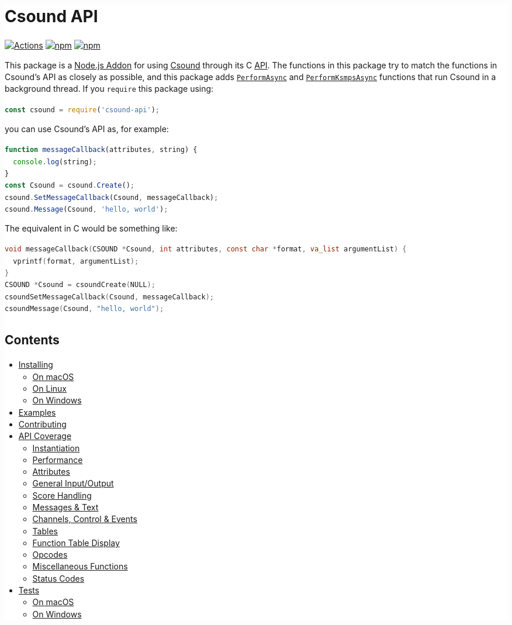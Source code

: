 # Csound API

[![Actions](https://github.com/nwhetsell/csound-api/workflows/CI/badge.svg)](https://github.com/nwhetsell/csound-api/actions?workflow=CI)
[![npm](https://img.shields.io/npm/v/csound-api.svg)](https://www.npmjs.com/package/csound-api)
[![npm](https://img.shields.io/npm/dt/csound-api.svg)](https://www.npmjs.com/package/csound-api)

This package is a [Node.js Addon](https://nodejs.org/api/addons.html) for using
[Csound](https://csound.com) through its C [API](https://csound.com/docs/api/).
The functions in this package try to match the functions in Csound’s API as
closely as possible, and this package adds [`PerformAsync`](#PerformAsync) and
[`PerformKsmpsAsync`](#PerformKsmpsAsync) functions that run Csound in a
background thread. If you `require` this package using:

```javascript
const csound = require('csound-api');
```

you can use Csound’s API as, for example:

```javascript
function messageCallback(attributes, string) {
  console.log(string);
}
const Csound = csound.Create();
csound.SetMessageCallback(Csound, messageCallback);
csound.Message(Csound, 'hello, world');
```

The equivalent in C would be something like:

```c
void messageCallback(CSOUND *Csound, int attributes, const char *format, va_list argumentList) {
  vprintf(format, argumentList);
}
CSOUND *Csound = csoundCreate(NULL);
csoundSetMessageCallback(Csound, messageCallback);
csoundMessage(Csound, "hello, world");
```

## Contents

* [Installing](#installing)
  * [On macOS](#on-macos)
  * [On Linux](#on-linux)
  * [On Windows](#on-windows)
* [Examples](#examples)
* [Contributing](#contributing)
* [API Coverage](#api-coverage)
  * [Instantiation](#instantiation)
  * [Performance](#performance)
  * [Attributes](#attributes)
  * [General Input/Output](#general-inputoutput)
  * [Score Handling](#score-handling)
  * [Messages & Text](#messages--text)
  * [Channels, Control & Events](#channels-control--events)
  * [Tables](#tables)
  * [Function Table Display](#function-table-display)
  * [Opcodes](#opcodes)
  * [Miscellaneous Functions](#miscellaneous-functions)
  * [Status Codes](#status-codes)
* [Tests](#tests)
  * [On macOS](#on-macos-1)
  * [On Windows](#on-windows-1)
